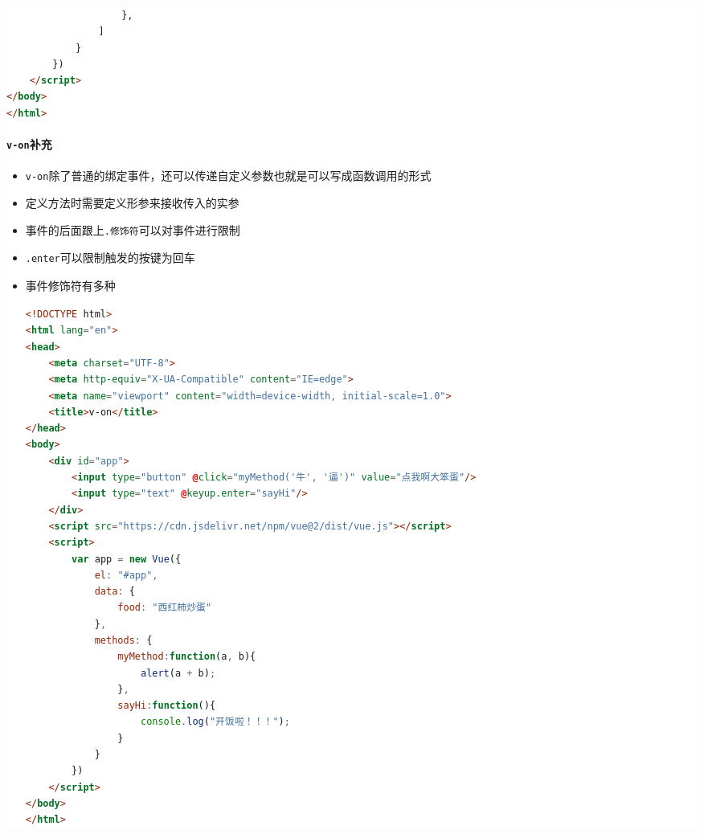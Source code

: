```html
                    },
                ]
            }
        })
    </script>
</body>
</html>
```

#### `v-on`补充

- `v-on`除了普通的绑定事件，还可以传递自定义参数也就是可以写成函数调用的形式

- 定义方法时需要定义形参来接收传入的实参

- 事件的后面跟上`.修饰符`可以对事件进行限制

- `.enter`可以限制触发的按键为回车

- 事件修饰符有多种

  ```html
  <!DOCTYPE html>
  <html lang="en">
  <head>
      <meta charset="UTF-8">
      <meta http-equiv="X-UA-Compatible" content="IE=edge">
      <meta name="viewport" content="width=device-width, initial-scale=1.0">
      <title>v-on</title>
  </head>
  <body>
      <div id="app">
          <input type="button" @click="myMethod('牛', '逼')" value="点我啊大笨蛋"/>
          <input type="text" @keyup.enter="sayHi"/>
      </div>
      <script src="https://cdn.jsdelivr.net/npm/vue@2/dist/vue.js"></script>
      <script>
          var app = new Vue({
              el: "#app",
              data: {
                  food: "西红柿炒蛋"
              },
              methods: {
                  myMethod:function(a, b){
                      alert(a + b);
                  },
                  sayHi:function(){
                      console.log("开饭啦！！！");
                  }
              }
          })
      </script>
  </body>
  </html>
  ```
